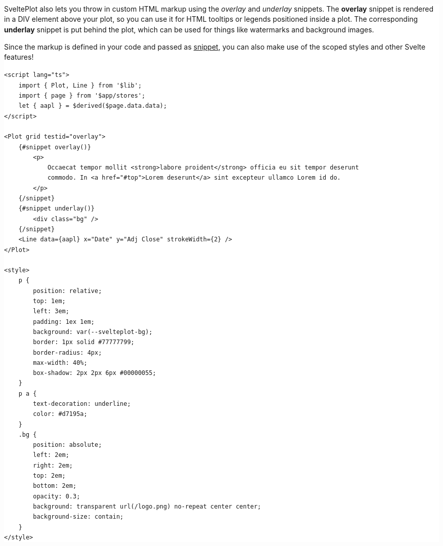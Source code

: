 SveltePlot also lets you throw in custom HTML markup using the _overlay_ and _underlay_ snippets. The **overlay** snippet is rendered in a DIV element above your plot, so you can use it for HTML tooltips or legends positioned inside a plot. The corresponding **underlay** snippet is put behind the plot, which can be used for things like watermarks and background images.

Since the markup is defined in your code and passed as [snippet](https://svelte-5-preview.vercel.app/docs/snippets), you can also make use of the scoped styles and other Svelte features!

```svelte live
<script lang="ts">
    import { Plot, Line } from '$lib';
    import { page } from '$app/stores';
    let { aapl } = $derived($page.data.data);
</script>

<Plot grid testid="overlay">
    {#snippet overlay()}
        <p>
            Occaecat tempor mollit <strong>labore proident</strong> officia eu sit tempor deserunt
            commodo. In <a href="#top">Lorem deserunt</a> sint excepteur ullamco Lorem id do.
        </p>
    {/snippet}
    {#snippet underlay()}
        <div class="bg" />
    {/snippet}
    <Line data={aapl} x="Date" y="Adj Close" strokeWidth={2} />
</Plot>

<style>
    p {
        position: relative;
        top: 1em;
        left: 3em;
        padding: 1ex 1em;
        background: var(--svelteplot-bg);
        border: 1px solid #77777799;
        border-radius: 4px;
        max-width: 40%;
        box-shadow: 2px 2px 6px #00000055;
    }
    p a {
        text-decoration: underline;
        color: #d7195a;
    }
    .bg {
        position: absolute;
        left: 2em;
        right: 2em;
        top: 2em;
        bottom: 2em;
        opacity: 0.3;
        background: transparent url(/logo.png) no-repeat center center;
        background-size: contain;
    }
</style>
```
